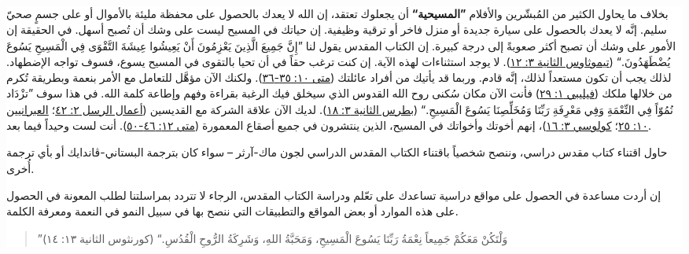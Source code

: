 بخلاف ما يحاول الكثير من المُبشّرين والأفلام **”المسيحية“** أن يجعلوك تعتقد، إن الله لا يعدك بالحصول على محفظة مليئة بالأموال أو على جسمٍ صحيّ سليم. إنَّه لا يعدك بالحصول على سيارة جديدة أو منزل فاخر أو ترقية وظيفية. إن حياتك في المسيح ليست على وشك أن تُصبح أسهل. في الحقيقة إن الأمور على وشك أن تصبح أكثر صعوبةً إلى درجة كبيرة. إن الكتاب المقدس يقول لنا ”إِنَّ جَمِيعَ الَّذِينَ يَعْزِمُونَ أَنْ يَعِيشُوا عِيشَةَ التَّقْوَى فِي الْمَسِيحِ يَسُوعَ يُضْطَهَدُونَ.“ ([تيموثاوس الثانية ٣: ١٢](https://www.bible.com/bible/67/2TI.3.12)). لا يوجد استثناءات لهذه الآية. إن كنت ترغب حقاً في أن تحيا بالتقوى في المسيح يسوع، فسوف تواجه الإضطهاد. لذلك يجب أن تكون مستعداً لذلك، إنَّه قادم. وربما قد يأتيك من أفراد عائلتك ([متى ١٠: ٣٥-٣٦](https://www.bible.com/bible/67/MAT.10.35-36)). ولكنك الآن مؤهَّل للتعامل مع الأمر بنعمة وبطريقة تُكرم من خلالها ملكك ([فيليبي ١: ٢٩](https://www.bible.com/bible/67/PHP.1.29)) فأنت الآن مكان سُكنى روح الله القدوس الذي سيخلق فيك الرغبة بقراءة وفهم وإطاعة كلمة الله. في هذا سوف ”تزْدَاد نُمُوّاً فِي النِّعْمَةِ وَفِي مَعْرِفَةِ رَبِّنَا وَمُخَلِّصِنَا يَسُوعَ الْمَسِيحِ.“ ([بطرس الثانية ٣: ١٨](https://www.bible.com/bible/67/2PE.3.18)). لديك الآن علاقة الشركة مع القديسين ([أعمال الرسل ٢: ٤٢](https://www.bible.com/bible/67/ACT.2.42)؛ [العبرانيين ١٠: ٢٥](https://www.bible.com/bible/67/HEB.10.25)؛ [كولوسي ٣: ١٦](https://www.bible.com/bible/67/COL.3.16))، إنهم أخوتك وأخواتك في المسيح، الذين ينتشرون في جميع أصقاع المعمورة ([متى ١٢: ٤٦-٥٠](https://www.bible.com/bible/67/MAT.46-50)). أنت لست وحيداً فيما بعد.

حاول اقتناء كتاب مقدس دراسي، وننصح شخصياً باقتناء الكتاب المقدس الدراسي لجون ماك-آرثر – سواء كان بترجمة البستاني-ڤاندايك أو بأي ترجمة أُخرى.

إن أردت مساعدة في الحصول على مواقع دراسية تساعدك على تعّلم ودراسة الكتاب المقدس، الرجاء لا تتردد بمراسلتنا لطلب المعونة في الحصول على هذه الموارد أو بعض المواقع والتطبيقات التي ننصح بها في سبيل النمو في النعمة ومعرفة الكلمة.

> ”وَلْتَكُنْ مَعَكُمْ جَمِيعاً نِعْمَةُ رَبِّنَا يَسُوعَ الْمَسِيحِ، وَمَحَبَّةُ اللهِ، وَشَرِكَةُ الرُّوحِ الْقُدُسِ.“ (كورنثوس الثانية ١٣: ١٤)
